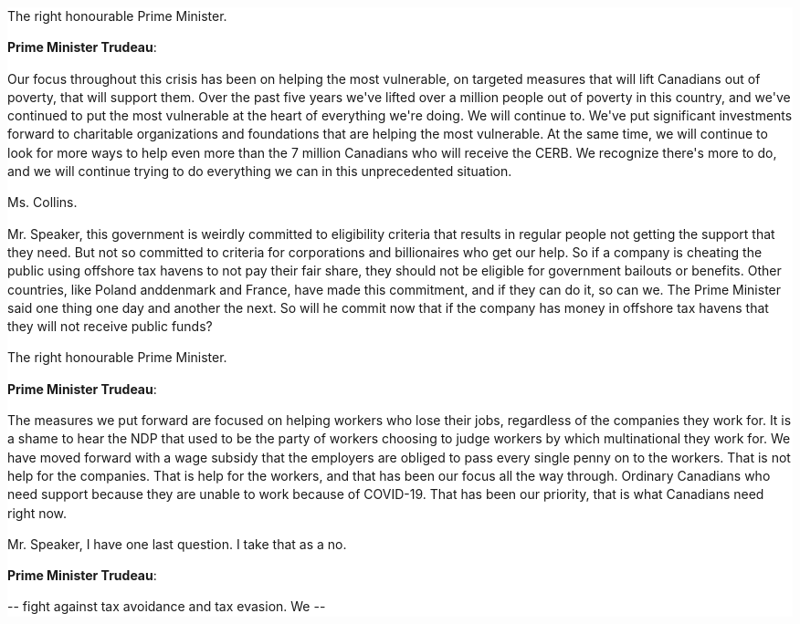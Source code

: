 The right honourable Prime Minister.



**Prime Minister Trudeau**:

Our focus throughout this crisis has been on helping the most vulnerable, on targeted measures that will lift Canadians out of poverty, that will support them.
Over the past five years we've lifted over a million people out of poverty in this country, and we've continued to put the most vulnerable at the heart of everything we're doing.
We will continue to. We've put significant investments forward to charitable organizations and foundations that are helping the most vulnerable.
At the same time, we will continue to look for more ways to help even more than the 7 million Canadians who will receive the CERB.
We recognize there's more to do, and we will continue trying to do everything we can in this unprecedented situation.



Ms. Collins.



Mr. Speaker, this government is weirdly committed to eligibility criteria that results in regular people not getting the support that they need.
But not so committed to criteria for corporations and billionaires who get our help.
So if a company is cheating the public using offshore tax havens to not pay their fair share, they should not be eligible for government bailouts or benefits.
Other countries, like Poland anddenmark and France, have made this commitment, and if they can do it, so can we. The Prime Minister said one thing one day and another the next.
So will he commit now that if the company has money in offshore tax havens that they will not receive public funds?



The right honourable Prime Minister.



**Prime Minister Trudeau**:

The measures we put forward are focused on helping workers who lose their jobs, regardless of the companies they work for.
It is a shame to hear the NDP that used to be the party of workers choosing to judge workers by which multinational they work for.
We have moved forward with a wage subsidy that the employers are obliged to pass every single penny on to the workers.
That is not help for the companies.
That is help for the workers, and that has been our focus all the way through.
Ordinary Canadians who need support because they are unable to work because of COVID-19. That has been our priority, that is what Canadians need right now.



Mr. Speaker, I have one last question.
I take that as a no.



**Prime Minister Trudeau**:

-- fight against tax avoidance and tax evasion.
We --
